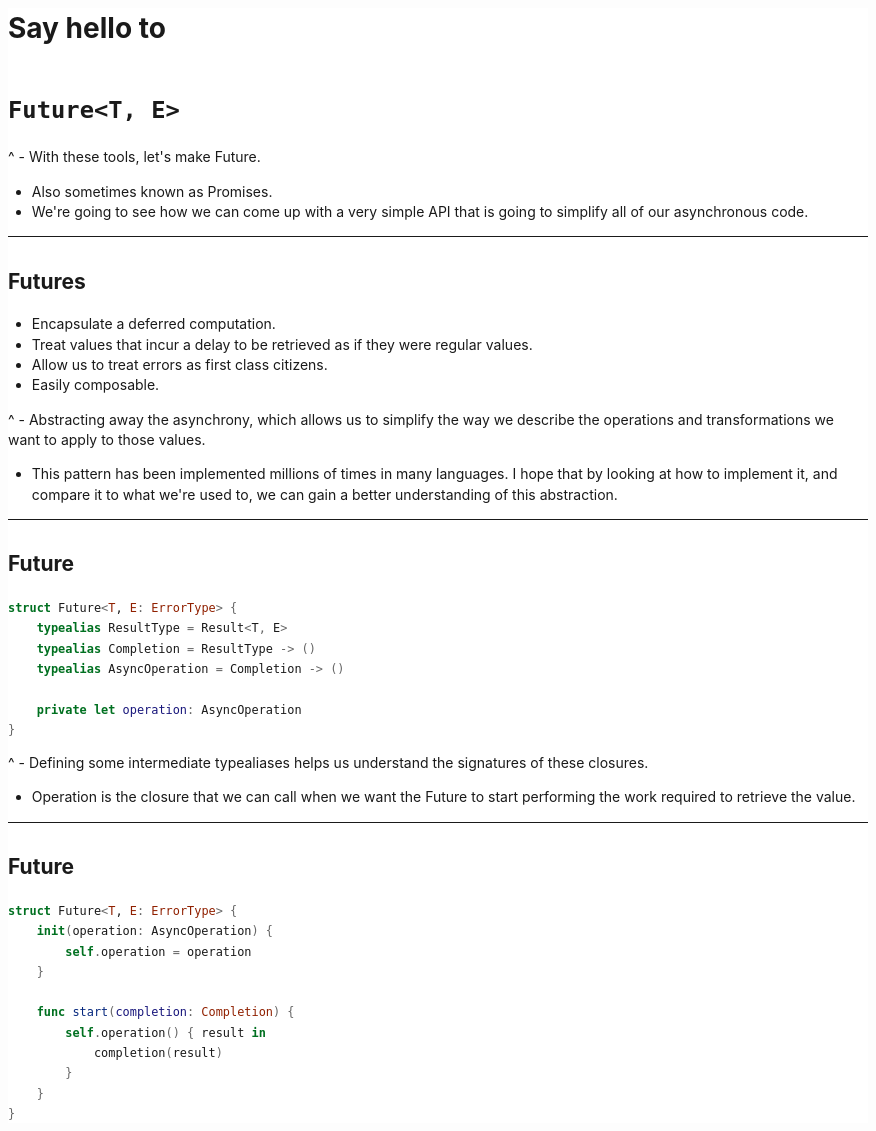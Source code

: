 
# Say hello to
# `Future<T, E>`

^ - With these tools, let's make Future.
- Also sometimes known as Promises.
- We're going to see how we can come up with a very simple API that is going to simplify all of our asynchronous code.

---

## Futures

- Encapsulate a deferred computation.
- Treat values that incur a delay to be retrieved as if they were regular values.
- Allow us to treat errors as first class citizens.
- Easily composable.

^ - Abstracting away the asynchrony, which allows us to simplify the way we describe the operations and transformations we want to apply to those values.
- This pattern has been implemented millions of times in many languages. I hope that by looking at how to implement it, and compare it to what we're used to, we can gain a better understanding of this abstraction.

---

## Future

```swift
struct Future<T, E: ErrorType> {
    typealias ResultType = Result<T, E>
    typealias Completion = ResultType -> ()
    typealias AsyncOperation = Completion -> ()

    private let operation: AsyncOperation
}

```

^ - Defining some intermediate typealiases helps us understand the signatures of these closures.
- Operation is the closure that we can call when we want the Future to start performing the work required to retrieve the value.

---

## Future

```swift
struct Future<T, E: ErrorType> {
    init(operation: AsyncOperation) {
        self.operation = operation
    }

    func start(completion: Completion) {
        self.operation() { result in
            completion(result)
        }
    }
}
```
